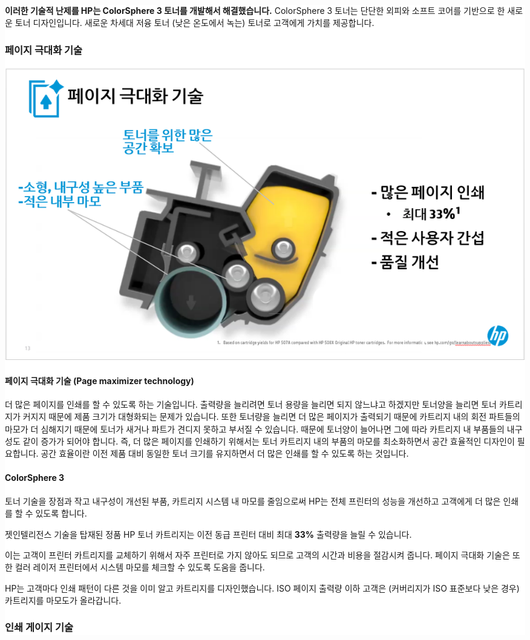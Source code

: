 **이러한 기술적 난제를 HP는 ColorSphere 3 토너를 개발해서 해결했습니다.** ColorSphere 3 토너는 단단한 외피와 소프트 코어를 기반으로 한 새로운 토너 디자인입니다. 새로운 차세대 저융 토너 (낮은 온도에서 녹는) 토너로 고객에게 가치를 제공합니다. 

### 페이지 극대화 기술

![페이지 극대화 기술](../images/JetIntelligence_05.png)

#### 페이지 극대화 기술 (Page maximizer technology) 
더 많은 페이지를 인쇄를 할 수 있도록 하는 기술입니다. 출력량을 늘리려면 토너 용량을 늘리면 되지 않느냐고 하겠지만 토너양을 늘리면 토너 카트리지가 커지지 때문에 제품 크기가 대형화되는 문제가 있습니다. 또한 토너량을 늘리면 더 많은 페이지가 출력되기 때문에 카트리지 내의 회전 파트들의 마모가 더 심해지기 때문에 토너가 새거나 파트가 견디지 못하고 부서질 수 있습니다. 때문에 토너양이 늘어나면 그에 따라 카트리지 내 부품들의 내구성도 같이 증가가 되어야 합니다. 즉, 더 많은 페이지를 인쇄하기 위해서는 토너 카트리지 내의 부품의 마모를 최소화하면서 공간 효율적인 디자인이 필요합니다. 공간 효율이란 이전 제품 대비 동일한 토너 크기를 유지하면서 더 많은 인쇄를 할 수 있도록 하는 것입니다. 

#### ColorSphere 3 
토너 기술을 장점과 작고 내구성이 개선된 부품, 카트리지 시스템 내 마모를 줄임으로써 HP는 전체 프린터의 성능을 개선하고 고객에게 더 많은 인쇄를 할 수 있도록 합니다. 

젯인텔리전스 기술을 탑재된 정품 HP 토너 카트리지는 이전 동급 프린터 대비 최대 **33%** 출력량을 늘릴 수 있습니다.

이는 고객이 프린터 카트리지를 교체하기 위해서 자주 프린터로 가지 않아도 되므로 고객의 시간과 비용을 절감시켜 줍니다. 페이지 극대화 기술은 또한 컬러 레이저 프린터에서 시스템 마모를 체크할 수 있도록 도움을 줍니다.

HP는 고객마다 인쇄 패턴이 다른 것을 이미 알고 카트리지를 디자인했습니다. ISO 페이지 출력량 이하 고객은 (커버리지가 ISO 표준보다 낮은 경우) 카트리지를 마모도가 올라갑니다.

### 인쇄 게이지 기술

